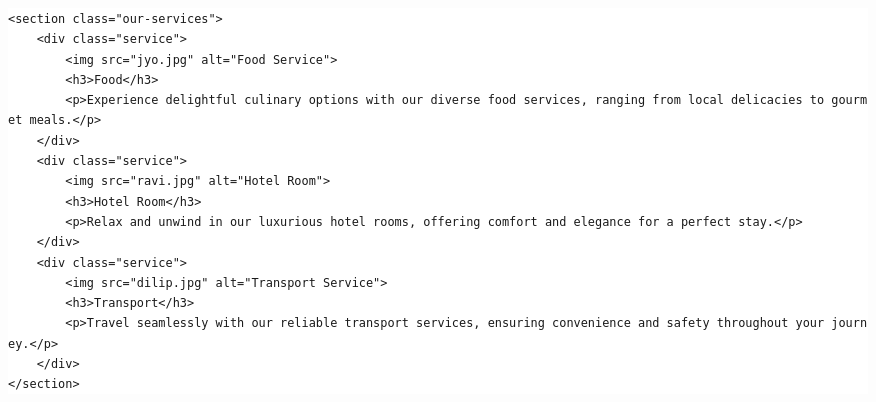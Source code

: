     <section class="our-services">
        <div class="service">
            <img src="jyo.jpg" alt="Food Service">
            <h3>Food</h3>
            <p>Experience delightful culinary options with our diverse food services, ranging from local delicacies to gourmet meals.</p>
        </div>
        <div class="service">
            <img src="ravi.jpg" alt="Hotel Room">
            <h3>Hotel Room</h3>
            <p>Relax and unwind in our luxurious hotel rooms, offering comfort and elegance for a perfect stay.</p>
        </div>
        <div class="service">
            <img src="dilip.jpg" alt="Transport Service">
            <h3>Transport</h3>
            <p>Travel seamlessly with our reliable transport services, ensuring convenience and safety throughout your journey.</p>
        </div>
    </section>
</body>
</html>
